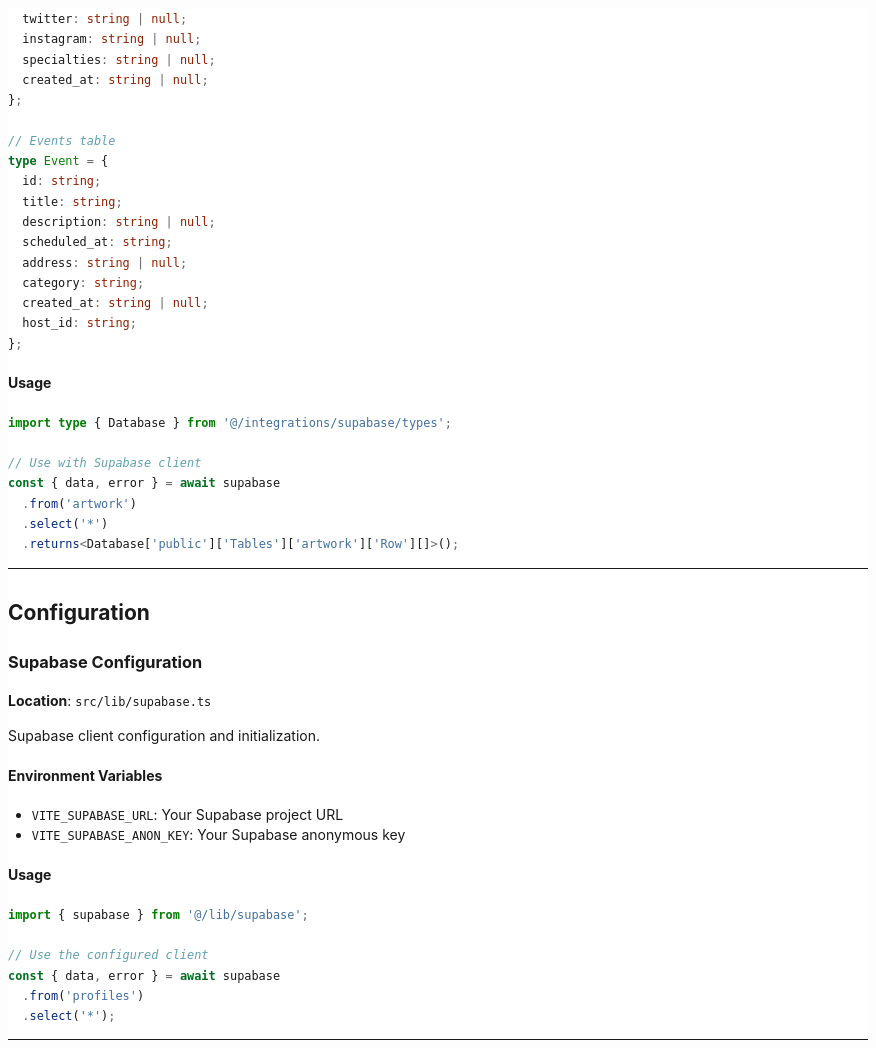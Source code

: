 ```typescript
  twitter: string | null;
  instagram: string | null;
  specialties: string | null;
  created_at: string | null;
};

// Events table
type Event = {
  id: string;
  title: string;
  description: string | null;
  scheduled_at: string;
  address: string | null;
  category: string;
  created_at: string | null;
  host_id: string;
};
```

#### Usage

```typescript
import type { Database } from '@/integrations/supabase/types';

// Use with Supabase client
const { data, error } = await supabase
  .from('artwork')
  .select('*')
  .returns<Database['public']['Tables']['artwork']['Row'][]>();
```

---

## Configuration

### Supabase Configuration

**Location**: `src/lib/supabase.ts`

Supabase client configuration and initialization.

#### Environment Variables

- `VITE_SUPABASE_URL`: Your Supabase project URL
- `VITE_SUPABASE_ANON_KEY`: Your Supabase anonymous key

#### Usage

```typescript
import { supabase } from '@/lib/supabase';

// Use the configured client
const { data, error } = await supabase
  .from('profiles')
  .select('*');
```

---